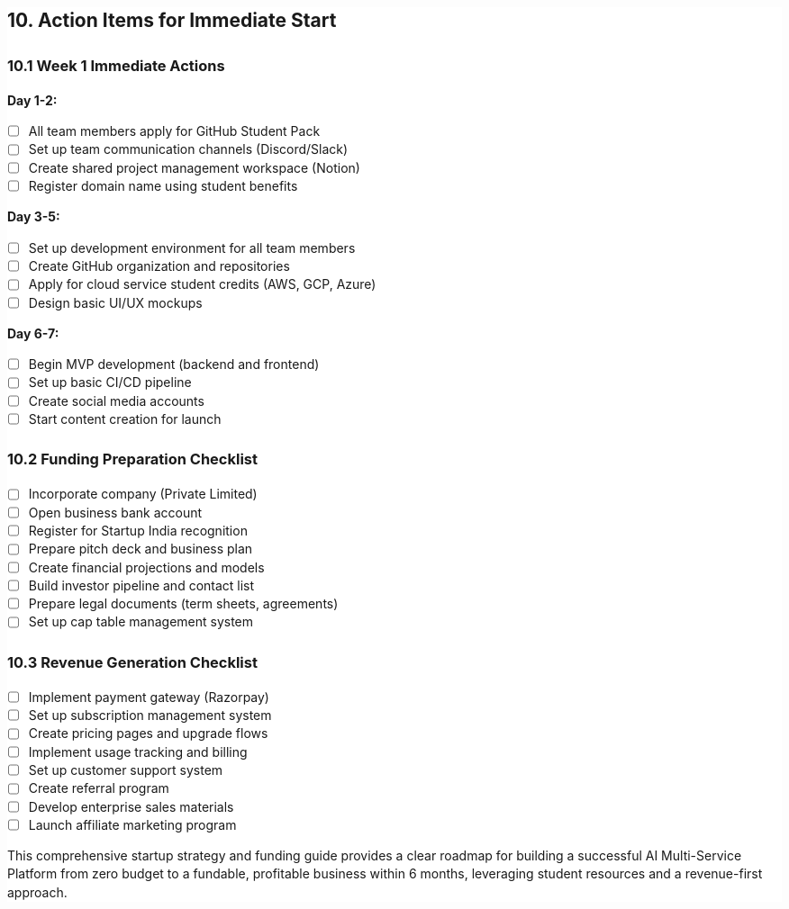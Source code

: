 ## 10. Action Items for Immediate Start

### 10.1 Week 1 Immediate Actions
**Day 1-2:**
- [ ] All team members apply for GitHub Student Pack
- [ ] Set up team communication channels (Discord/Slack)
- [ ] Create shared project management workspace (Notion)
- [ ] Register domain name using student benefits

**Day 3-5:**
- [ ] Set up development environment for all team members
- [ ] Create GitHub organization and repositories
- [ ] Apply for cloud service student credits (AWS, GCP, Azure)
- [ ] Design basic UI/UX mockups

**Day 6-7:**
- [ ] Begin MVP development (backend and frontend)
- [ ] Set up basic CI/CD pipeline
- [ ] Create social media accounts
- [ ] Start content creation for launch

### 10.2 Funding Preparation Checklist
- [ ] Incorporate company (Private Limited)
- [ ] Open business bank account
- [ ] Register for Startup India recognition
- [ ] Prepare pitch deck and business plan
- [ ] Create financial projections and models
- [ ] Build investor pipeline and contact list
- [ ] Prepare legal documents (term sheets, agreements)
- [ ] Set up cap table management system

### 10.3 Revenue Generation Checklist
- [ ] Implement payment gateway (Razorpay)
- [ ] Set up subscription management system
- [ ] Create pricing pages and upgrade flows
- [ ] Implement usage tracking and billing
- [ ] Set up customer support system
- [ ] Create referral program
- [ ] Develop enterprise sales materials
- [ ] Launch affiliate marketing program

This comprehensive startup strategy and funding guide provides a clear roadmap for building a successful AI Multi-Service Platform from zero budget to a fundable, profitable business within 6 months, leveraging student resources and a revenue-first approach.